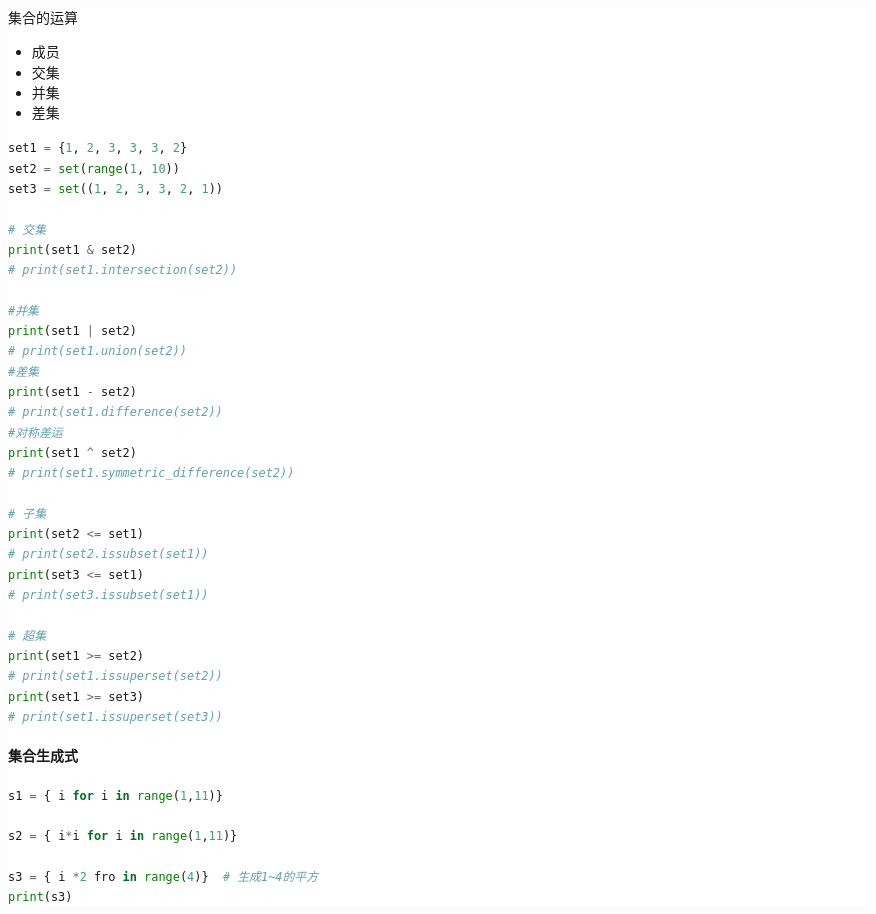 ```Python
```

集合的运算

- 成员
- 交集
- 并集
- 差集

```Python
set1 = {1, 2, 3, 3, 3, 2}
set2 = set(range(1, 10))  
set3 = set((1, 2, 3, 3, 2, 1)) 

# 交集
print(set1 & set2)
# print(set1.intersection(set2))

#并集
print(set1 | set2)
# print(set1.union(set2))
#差集
print(set1 - set2)
# print(set1.difference(set2))
#对称差运
print(set1 ^ set2)
# print(set1.symmetric_difference(set2))

# 子集
print(set2 <= set1)
# print(set2.issubset(set1))
print(set3 <= set1)
# print(set3.issubset(set1))

# 超集
print(set1 >= set2)
# print(set1.issuperset(set2))
print(set1 >= set3)
# print(set1.issuperset(set3))
```

#### 集合生成式

~~~py
s1 = { i for i in range(1,11)}

s2 = { i*i for i in range(1,11)}

s3 = { i *2 fro in range(4)}  # 生成1~4的平方
print(s3)
~~~


